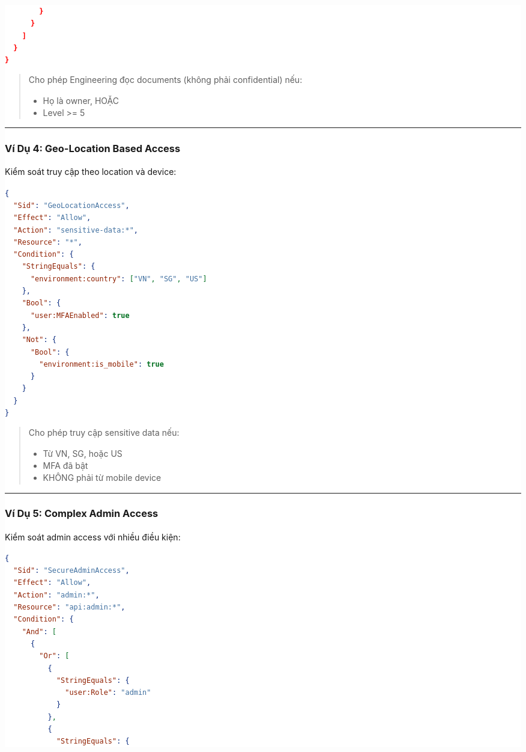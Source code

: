 ```json
        }
      }
    ]
  }
}
```
> Cho phép Engineering đọc documents (không phải confidential) nếu:
> - Họ là owner, HOẶC
> - Level >= 5

---

### Ví Dụ 4: Geo-Location Based Access

Kiểm soát truy cập theo location và device:

```json
{
  "Sid": "GeoLocationAccess",
  "Effect": "Allow",
  "Action": "sensitive-data:*",
  "Resource": "*",
  "Condition": {
    "StringEquals": {
      "environment:country": ["VN", "SG", "US"]
    },
    "Bool": {
      "user:MFAEnabled": true
    },
    "Not": {
      "Bool": {
        "environment:is_mobile": true
      }
    }
  }
}
```
> Cho phép truy cập sensitive data nếu:
> - Từ VN, SG, hoặc US
> - MFA đã bật
> - KHÔNG phải từ mobile device

---

### Ví Dụ 5: Complex Admin Access

Kiểm soát admin access với nhiều điều kiện:

```json
{
  "Sid": "SecureAdminAccess",
  "Effect": "Allow",
  "Action": "admin:*",
  "Resource": "api:admin:*",
  "Condition": {
    "And": [
      {
        "Or": [
          {
            "StringEquals": {
              "user:Role": "admin"
            }
          },
          {
            "StringEquals": {
```